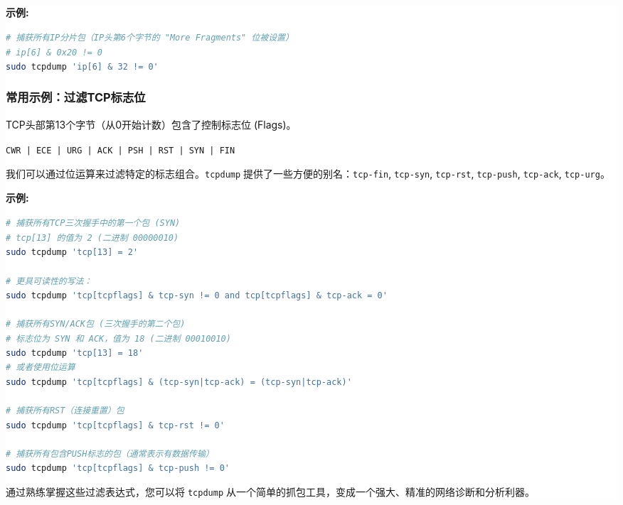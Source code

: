 **示例:**
```bash
# 捕获所有IP分片包（IP头第6个字节的 "More Fragments" 位被设置）
# ip[6] & 0x20 != 0
sudo tcpdump 'ip[6] & 32 != 0'
```

### 常用示例：过滤TCP标志位
TCP头部第13个字节（从0开始计数）包含了控制标志位 (Flags)。

`CWR | ECE | URG | ACK | PSH | RST | SYN | FIN`

我们可以通过位运算来过滤特定的标志组合。`tcpdump` 提供了一些方便的别名：`tcp-fin`, `tcp-syn`, `tcp-rst`, `tcp-push`, `tcp-ack`, `tcp-urg`。

**示例:**
```bash
# 捕获所有TCP三次握手中的第一个包 (SYN)
# tcp[13] 的值为 2 (二进制 00000010)
sudo tcpdump 'tcp[13] = 2'

# 更具可读性的写法：
sudo tcpdump 'tcp[tcpflags] & tcp-syn != 0 and tcp[tcpflags] & tcp-ack = 0'

# 捕获所有SYN/ACK包 (三次握手的第二个包)
# 标志位为 SYN 和 ACK，值为 18 (二进制 00010010)
sudo tcpdump 'tcp[13] = 18'
# 或者使用位运算
sudo tcpdump 'tcp[tcpflags] & (tcp-syn|tcp-ack) = (tcp-syn|tcp-ack)'

# 捕获所有RST（连接重置）包
sudo tcpdump 'tcp[tcpflags] & tcp-rst != 0'

# 捕获所有包含PUSH标志的包（通常表示有数据传输）
sudo tcpdump 'tcp[tcpflags] & tcp-push != 0'
```
通过熟练掌握这些过滤表达式，您可以将 `tcpdump` 从一个简单的抓包工具，变成一个强大、精准的网络诊断和分析利器。 